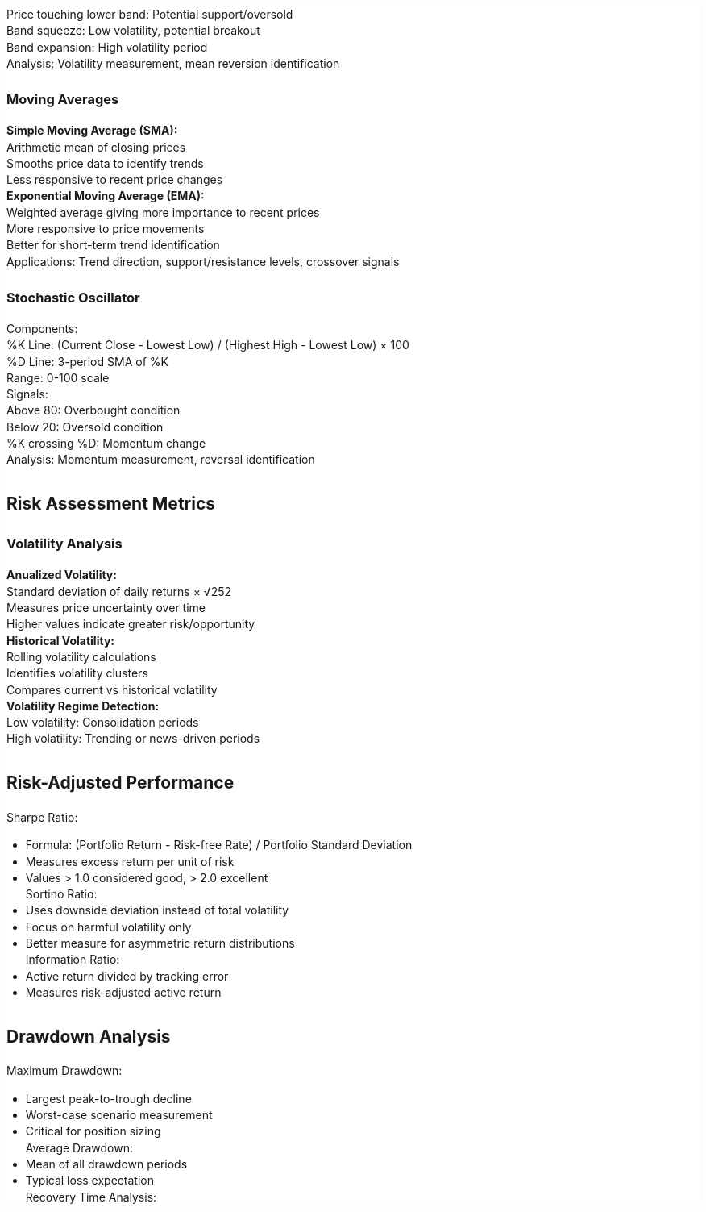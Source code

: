 Price touching lower band: Potential support/oversold  
Band squeeze: Low volatility, potential breakout  
Band expansion: High volatility period  
Analysis: Volatility measurement, mean reversion identification  
### **Moving Averages**  
**Simple Moving Average (SMA):**  
Arithmetic mean of closing prices  
Smooths price data to identify trends  
Less responsive to recent price changes  
**Exponential Moving Average (EMA):**  
Weighted average giving more importance to recent prices  
More responsive to price movements  
Better for short-term trend identification  
Applications: Trend direction, support/resistance levels, crossover signals  
### **Stochastic Oscillator**  
Components:  
%K Line: (Current Close - Lowest Low) / (Highest High - Lowest Low) × 100  
%D Line: 3-period SMA of %K  
Range: 0-100 scale  
Signals:  
Above 80: Overbought condition  
Below 20: Oversold condition  
%K crossing %D: Momentum change  
Analysis: Momentum measurement, reversal identification  
## Risk Assessment Metrics  
### Volatility Analysis  
**Anualized Volatility:**  
Standard deviation of daily returns × √252  
Measures price uncertainty over time  
Higher values indicate greater risk/opportunity  
**Historical Volatility:**  
Rolling volatility calculations  
Identifies volatility clusters  
Compares current vs historical volatility  
**Volatility Regime Detection:**  
Low volatility: Consolidation periods  
High volatility: Trending or news-driven periods  
## Risk-Adjusted Performance  
Sharpe Ratio:  
- Formula: (Portfolio Return - Risk-free Rate) / Portfolio Standard Deviation  
- Measures excess return per unit of risk  
- Values > 1.0 considered good, > 2.0 excellent  
Sortino Ratio:  
- Uses downside deviation instead of total volatility  
- Focus on harmful volatility only  
- Better measure for asymmetric return distributions  
Information Ratio:  
- Active return divided by tracking error  
- Measures risk-adjusted active return  
## Drawdown Analysis  
Maximum Drawdown:  
- Largest peak-to-trough decline  
- Worst-case scenario measurement  
- Critical for position sizing  
Average Drawdown:  
- Mean of all drawdown periods  
- Typical loss expectation  
Recovery Time Analysis:  